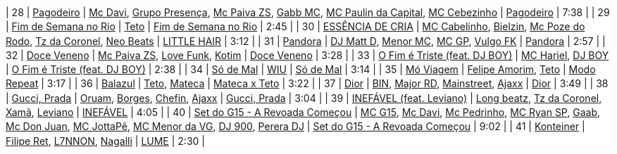 | 28 | [Pagodeiro](https://open.spotify.com/track/3smtwkthoDwPYDtxS3UrIk) | [Mc Davi](https://open.spotify.com/artist/1cYhx7ZOhYoVmnDPb9KMwo), [Grupo Presença](https://open.spotify.com/artist/0HvttROjoLimYVYCrt5bC9), [Mc Paiva ZS](https://open.spotify.com/artist/0gHj4MPwwcZ8Zl9CY0hqT5), [Gabb MC](https://open.spotify.com/artist/5qyPbwqvOEp7FvR1EeTQQ2), [MC Paulin da Capital](https://open.spotify.com/artist/592JnViQ2tot63c1SbtgK2), [MC Cebezinho](https://open.spotify.com/artist/5Dz2FizMLqV0Cr3c8uhEcF) | [Pagodeiro](https://open.spotify.com/album/2SMhhX9Z0TUVdpON3nyrBR) | 7:38 |
| 29 | [Fim de Semana no Rio](https://open.spotify.com/track/7afaZ37wJJL6880z1NRgJS) | [Teto](https://open.spotify.com/artist/68YeXpLt3jB7JHQS5ZjMGo) | [Fim de Semana no Rio](https://open.spotify.com/album/02q2gOT5jYZN9fXLPFxy9S) | 2:45 |
| 30 | [ESSÊNCIA DE CRIA](https://open.spotify.com/track/1iaPDgTbsKrlznVu13EWIf) | [MC Cabelinho](https://open.spotify.com/artist/1WQBwwssN6r8DSjUlkyUGW), [Bielzin](https://open.spotify.com/artist/2vWGxqWbGgmgxVDZ5CBvBP), [Mc Poze do Rodo](https://open.spotify.com/artist/28ie4NNTa2VW2QV4Zray8M), [Tz da Coronel](https://open.spotify.com/artist/3lIU3RoZiHen1QXAQ3KQ9e), [Neo Beats](https://open.spotify.com/artist/6PERJZF7wohA034PAxDK0b) | [LITTLE HAIR](https://open.spotify.com/album/1KAZ4CtfGW7JgVvh6lq30V) | 3:12 |
| 31 | [Pandora](https://open.spotify.com/track/0yL7K9MzC20uBesZTPY81r) | [DJ Matt D](https://open.spotify.com/artist/1rIc4yTieeRq25NA3T8RQ5), [Menor MC](https://open.spotify.com/artist/78Y1NpgD0yMKoBetaYlUzS), [MC GP](https://open.spotify.com/artist/5s27i7oqhNWIcE4HeoVdq0), [Vulgo FK](https://open.spotify.com/artist/27azwwkxutWL1BWMkgNIh0) | [Pandora](https://open.spotify.com/album/25yqPTm5X7FXx62mPnjcsC) | 2:57 |
| 32 | [Doce Veneno](https://open.spotify.com/track/7woVi4HBuv0rsO98Ox2Fcq) | [Mc Paiva ZS](https://open.spotify.com/artist/0gHj4MPwwcZ8Zl9CY0hqT5), [Love Funk](https://open.spotify.com/artist/64DTkZLH6KkkMwZEEZ5VWC), [Kotim](https://open.spotify.com/artist/210Sy1oGhvPu929TKoSVcN) | [Doce Veneno](https://open.spotify.com/album/04GVjCszesD4CSwLqyKkFl) | 3:28 |
| 33 | [O Fim é Triste \(feat\. DJ BOY\)](https://open.spotify.com/track/0yDMhYTryvQoR634wDgQ1j) | [MC Hariel](https://open.spotify.com/artist/0pcoadNMmvrUyab1RxWBoV), [DJ BOY](https://open.spotify.com/artist/5ncITNKBT3RMa1U2NsuE7V) | [O Fim é Triste \(feat\. DJ BOY\)](https://open.spotify.com/album/42olwEoM9dmZzgs97cjdXt) | 2:38 |
| 34 | [Só de Mal](https://open.spotify.com/track/4hWp2U1XNZkXK23iyyfWgh) | [WIU](https://open.spotify.com/artist/3MrDVzg7ZXaYMyQmbDInr7) | [Só de Mal](https://open.spotify.com/album/4xZt0tVpMGl5jS3qFCJYQA) | 3:14 |
| 35 | [Mó Viagem](https://open.spotify.com/track/3DNhR7P04alm9S4JA6Llvg) | [Felipe Amorim](https://open.spotify.com/artist/3CIIaeZuFYrAD6PRVyuO4U), [Teto](https://open.spotify.com/artist/68YeXpLt3jB7JHQS5ZjMGo) | [Modo Repeat](https://open.spotify.com/album/0nnTIilwUj6zqezx6dRzQ1) | 3:17 |
| 36 | [Balazul](https://open.spotify.com/track/1RgJ4lexKGNBlKnyxB5SRt) | [Teto](https://open.spotify.com/artist/68YeXpLt3jB7JHQS5ZjMGo), [Mateca](https://open.spotify.com/artist/6PCKJU7fu36U4fRl7354wU) | [Mateca x Teto](https://open.spotify.com/album/6UxAHRNJAQpp9Rd1aGrQd7) | 3:22 |
| 37 | [Dior](https://open.spotify.com/track/5DhiTYpD599fu3q7fCepgL) | [BIN](https://open.spotify.com/artist/1WXbiUMl1AT9Inb619xPUg), [Major RD](https://open.spotify.com/artist/76hYPcWML9NGEh8LashwT5), [Mainstreet](https://open.spotify.com/artist/25XJqeReVV38w0tR04GGBd), [Ajaxx](https://open.spotify.com/artist/0y7B2G0jNMGWyQJsOoRMUt) | [Dior](https://open.spotify.com/album/35JWLvhVLeuoEHRVFPswzR) | 3:49 |
| 38 | [Gucci, Prada](https://open.spotify.com/track/6iKT8x1sTotyl1ye0lgD5I) | [Oruam](https://open.spotify.com/artist/4yGgbQJMq9orWypwqtdzYT), [Borges](https://open.spotify.com/artist/6jBww4kwlSrjaNYP7AQPtX), [Chefin](https://open.spotify.com/artist/68PYmgkbRP1qZnEWOry7sB), [Ajaxx](https://open.spotify.com/artist/0y7B2G0jNMGWyQJsOoRMUt) | [Gucci, Prada](https://open.spotify.com/album/2bEgdwaosXzPsnvfKKIYTb) | 3:04 |
| 39 | [INEFÁVEL \(feat\. Leviano\)](https://open.spotify.com/track/6a6UEfhgIKfzrZu1hqRYup) | [Long beatz](https://open.spotify.com/artist/1oBkccDqIDMTntIIHKlJBp), [Tz da Coronel](https://open.spotify.com/artist/3lIU3RoZiHen1QXAQ3KQ9e), [Xamã](https://open.spotify.com/artist/5YwzDz4RJfTiMHS4tdR5Lf), [Leviano](https://open.spotify.com/artist/0xEdwBYYjxw6wk179Tq2sJ) | [INEFÁVEL](https://open.spotify.com/album/1zztQHsfyK0hYA8debeM6X) | 4:05 |
| 40 | [Set do G15 \- A Revoada Começou](https://open.spotify.com/track/7LdYiTZzlxsPKi8kvNXeBS) | [MC G15](https://open.spotify.com/artist/3Nipsl6GVwwGyeAk0J29C6), [Mc Davi](https://open.spotify.com/artist/1cYhx7ZOhYoVmnDPb9KMwo), [Mc Pedrinho](https://open.spotify.com/artist/1etNnR2SdlelBQAICa2Q5m), [MC Ryan SP](https://open.spotify.com/artist/75i9GaW2MJUgt4BkdUnuUY), [Gaab](https://open.spotify.com/artist/2iK1rsbYstkSVn57M4s8ut), [Mc Don Juan](https://open.spotify.com/artist/7Lmrb6KcIzfkmgbtokjsAL), [MC JottaPê](https://open.spotify.com/artist/5GqnSMX8p2hxqsM6LqDty3), [MC Menor da VG](https://open.spotify.com/artist/4maKTxhTIDEnWKra7wEIMR), [DJ 900](https://open.spotify.com/artist/6Ovxg5WDcnSQc8iQXv0IvI), [Perera DJ](https://open.spotify.com/artist/1Bp5RHQ2K9k986YoxNvACB) | [Set do G15 \- A Revoada Começou](https://open.spotify.com/album/7gnwZedN17Dz5A7iE7Cxxu) | 9:02 |
| 41 | [Konteiner](https://open.spotify.com/track/347KmRWwYXcZSUgelz7Cit) | [Filipe Ret](https://open.spotify.com/artist/7gJN8W0589FisSYJS17K54), [L7NNON](https://open.spotify.com/artist/0JjPiLQNgAFaEkwoy56B1C), [Nagalli](https://open.spotify.com/artist/6TPJK8tv3AKKSsw0lENTQk) | [LUME](https://open.spotify.com/album/4sB8eASUZfGxo2ZZ2lLwkG) | 2:30 |